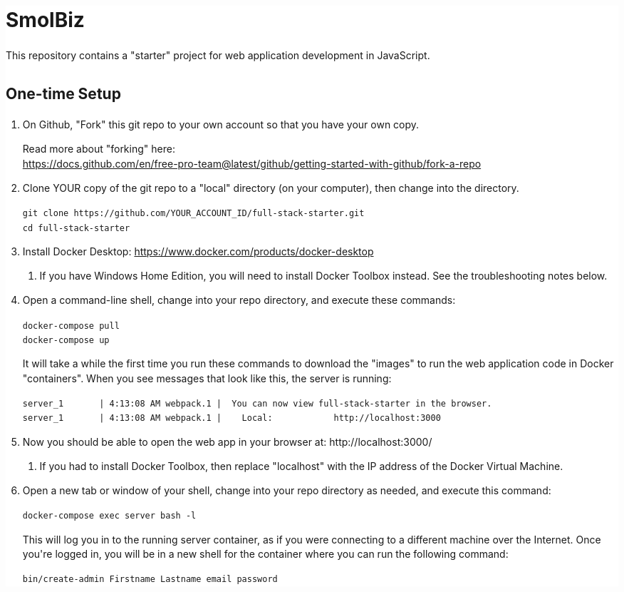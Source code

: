 # SmolBiz

This repository contains a "starter" project for web application development in JavaScript.

## One-time Setup

1. On Github, "Fork" this git repo to your own account so that you have your own copy.

   Read more about "forking" here:  
   https://docs.github.com/en/free-pro-team@latest/github/getting-started-with-github/fork-a-repo

2. Clone YOUR copy of the git repo to a "local" directory (on your computer), then change
   into the directory.

   ```
   git clone https://github.com/YOUR_ACCOUNT_ID/full-stack-starter.git
   cd full-stack-starter
   ```

3. Install Docker Desktop: https://www.docker.com/products/docker-desktop

   1. If you have Windows Home Edition, you will need to install Docker Toolbox instead.
   See the troubleshooting notes below.

4. Open a command-line shell, change into your repo directory, and execute these commands:

   ```
   docker-compose pull
   docker-compose up
   ```

   It will take a while the first time you run these commands to download the "images" to
   run the web application code in Docker "containers". When you see messages that look
   like this, the server is running:

   ```
   server_1       | 4:13:08 AM webpack.1 |  You can now view full-stack-starter in the browser.
   server_1       | 4:13:08 AM webpack.1 |    Local:            http://localhost:3000
   ```

5. Now you should be able to open the web app in your browser at: http://localhost:3000/

   1. If you had to install Docker Toolbox, then replace "localhost" with the IP
   address of the Docker Virtual Machine.

6. Open a new tab or window of your shell, change into your repo directory as needed, and execute this command:

   ```
   docker-compose exec server bash -l
   ```
   
   This will log you in to the running server container, as if you were connecting to a different machine over the Internet.
   Once you're logged in, you will be in a new shell for the container where you can run the following command:
   
   ```
   bin/create-admin Firstname Lastname email password
   ```
   